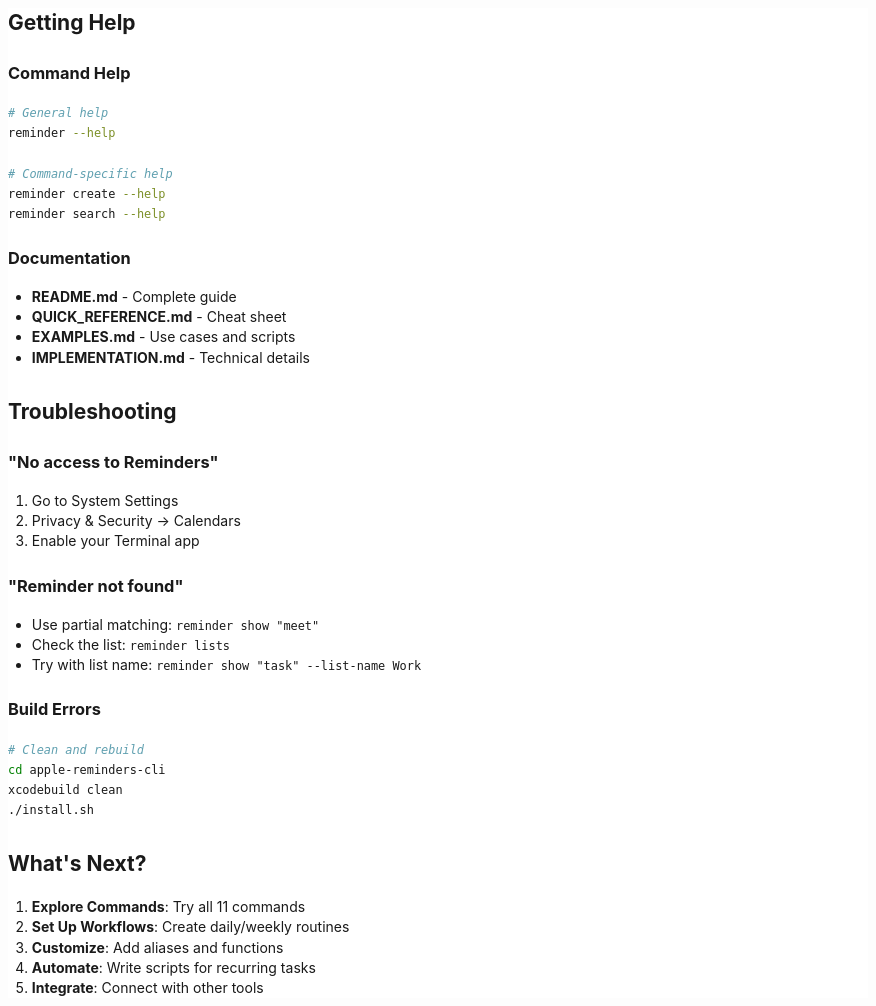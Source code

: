 ## Getting Help

### Command Help

```bash
# General help
reminder --help

# Command-specific help
reminder create --help
reminder search --help
```

### Documentation

- **README.md** - Complete guide
- **QUICK_REFERENCE.md** - Cheat sheet
- **EXAMPLES.md** - Use cases and scripts
- **IMPLEMENTATION.md** - Technical details

## Troubleshooting

### "No access to Reminders"

1. Go to System Settings
2. Privacy & Security → Calendars
3. Enable your Terminal app

### "Reminder not found"

- Use partial matching: `reminder show "meet"`
- Check the list: `reminder lists`
- Try with list name: `reminder show "task" --list-name Work`

### Build Errors

```bash
# Clean and rebuild
cd apple-reminders-cli
xcodebuild clean
./install.sh
```

## What's Next?

1. **Explore Commands**: Try all 11 commands
2. **Set Up Workflows**: Create daily/weekly routines
3. **Customize**: Add aliases and functions
4. **Automate**: Write scripts for recurring tasks
5. **Integrate**: Connect with other tools
